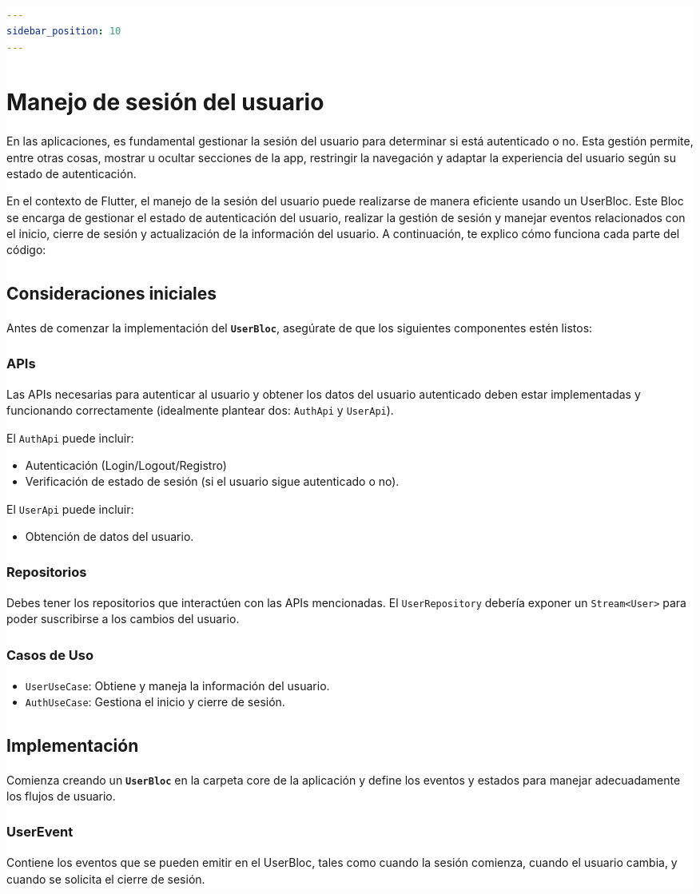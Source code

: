 ```yaml
---
sidebar_position: 10
---
```


# Manejo de sesión del usuario

En las aplicaciones, es fundamental gestionar la sesión del usuario para determinar si está autenticado o no. Esta gestión permite, entre otras cosas, mostrar u ocultar secciones de la app, restringir la navegación y adaptar la experiencia del usuario según su estado de autenticación.

En el contexto de Flutter, el manejo de la sesión del usuario puede realizarse de manera eficiente usando un UserBloc. Este Bloc se encarga de gestionar el estado de autenticación del usuario, realizar la gestión de sesión y manejar eventos relacionados con el inicio, cierre de sesión y actualización de la información del usuario. A continuación, te explico cómo funciona cada parte del código:

## Consideraciones iniciales

Antes de comenzar la implementación del **`UserBloc`**, asegúrate de que los siguientes componentes estén listos:

### APIs
Las APIs necesarias para autenticar al usuario y obtener los datos del usuario autenticado deben estar implementadas y funcionando correctamente (idealmente plantear dos: `AuthApi` y `UserApi`). 

El `AuthApi` puede incluir:
- Autenticación (Login/Logout/Registro)
- Verificación de estado de sesión (si el usuario sigue autenticado o no).

El `UserApi` puede incluir:
- Obtención de datos del usuario.

### Repositorios
Debes tener los repositorios que interactúen con las APIs mencionadas. El `UserRepository` debería exponer un `Stream<User>` para poder suscribirse a los cambios del usuario.

### Casos de Uso
- `UserUseCase`: Obtiene y maneja la información del usuario.
- `AuthUseCase`: Gestiona el inicio y cierre de sesión.

## Implementación

Comienza creando un **`UserBloc`** en la carpeta core de la aplicación y define los eventos y estados para manejar adecuadamente los flujos de usuario.


### UserEvent

Contiene los eventos que se pueden emitir en el UserBloc, tales como cuando la sesión comienza, cuando el usuario cambia, y cuando se solicita el cierre de sesión.

